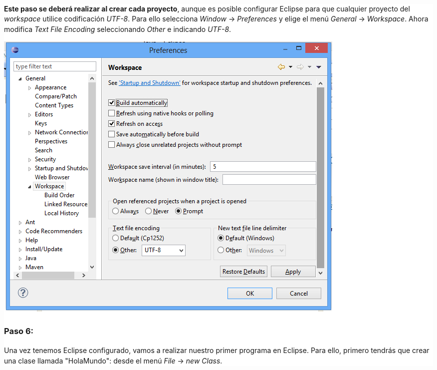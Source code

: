 **Este paso se deberá realizar al crear cada proyecto**, aunque es  posible configurar Eclipse para que cualquier proyecto del
*workspace* utilice codificación *UTF-8*. Para ello selecciona  *Window* -> *Preferences* y elige el menú *General*
-> *Workspace*. Ahora modifica *Text File Encoding* seleccionando *Other* e indicando *UTF-8*.

![image](img/im666.png)

### Paso 6:

Una vez tenemos Eclipse configurado, vamos a realizar nuestro primer programa en Eclipse. Para ello, primero tendrás que crear una clase llamada "HolaMundo": desde el menú *File* -> *new Class*.
